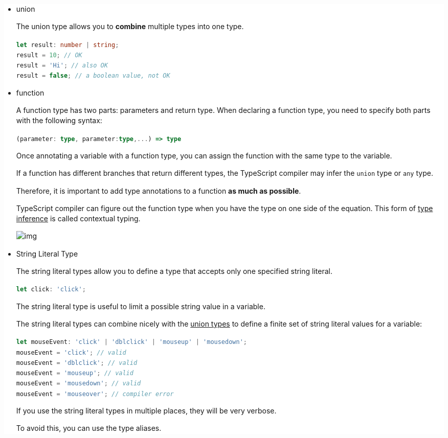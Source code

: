 * union

   The union type allows you to **combine** multiple types into one type.

  ```ts
  let result: number | string;
  result = 10; // OK
  result = 'Hi'; // also OK
  result = false; // a boolean value, not OK
  ```
  
* function

   A function type has two parts: parameters and return type. When declaring a function type, you need to specify both parts with the following syntax:

   ```ts
   (parameter: type, parameter:type,...) => type
   ```

   Once annotating a variable with a function type, you can assign the function with the same type to the variable.

   If a function has different branches that return different types, the TypeScript compiler may infer the `union` type or `any` type.

   Therefore, it is important to add type annotations to a function **as much as possible**.

   TypeScript compiler can figure out the function type when you have the type on one side of the equation. This form of [type inference](https://www.typescripttutorial.net/typescript-tutorial/typescript-type-inference/) is called contextual typing. 

   ![img](https://www.typescripttutorial.net/wp-content/uploads/2020/06/TypeScript-Function-Type-Example.png)

* String Literal Type

   The string literal types allow you to define a type that accepts only one specified string literal.

   ```ts
   let click: 'click';
   ```

   The string literal type is useful to limit a possible string value in a variable.

   The string literal types can combine nicely with the [union types](https://www.typescripttutorial.net/typescript-tutorial/typescript-union-type/) to define a finite set of string literal values for a variable:

   ```ts
   let mouseEvent: 'click' | 'dblclick' | 'mouseup' | 'mousedown';
   mouseEvent = 'click'; // valid
   mouseEvent = 'dblclick'; // valid
   mouseEvent = 'mouseup'; // valid
   mouseEvent = 'mousedown'; // valid
   mouseEvent = 'mouseover'; // compiler error
   ```

   If you use the string literal types in multiple places, they will be very verbose.

   To avoid this, you can use the type aliases. 
